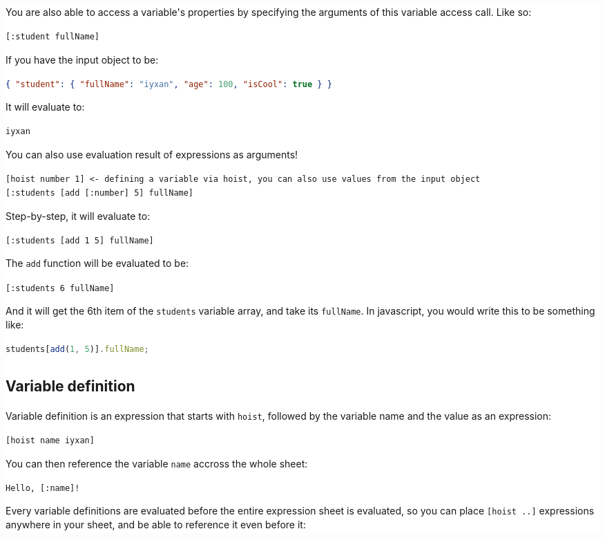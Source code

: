 You are also able to access a variable's properties by specifying the arguments
of this variable access call. Like so:

```
[:student fullName]
```

If you have the input object to be:

```json
{ "student": { "fullName": "iyxan", "age": 100, "isCool": true } }
```

It will evaluate to:

```
iyxan
```

You can also use evaluation result of expressions as arguments!

```
[hoist number 1] <- defining a variable via hoist, you can also use values from the input object
[:students [add [:number] 5] fullName]
```

Step-by-step, it will evaluate to:

```
[:students [add 1 5] fullName]
```

The `add` function will be evaluated to be:

```
[:students 6 fullName]
```

And it will get the 6th item of the `students` variable array, and take its
`fullName`. In javascript, you would write this to be something like:

```javascript
students[add(1, 5)].fullName;
```

## Variable definition

Variable definition is an expression that starts with `hoist`, followed by
the variable name and the value as an expression:

```
[hoist name iyxan]
```

You can then reference the variable `name` accross the whole sheet:

```
Hello, [:name]!
```

Every variable definitions are evaluated before the entire expression sheet is
evaluated, so you can place `[hoist ..]` expressions anywhere in your sheet,
and be able to reference it even before it:
